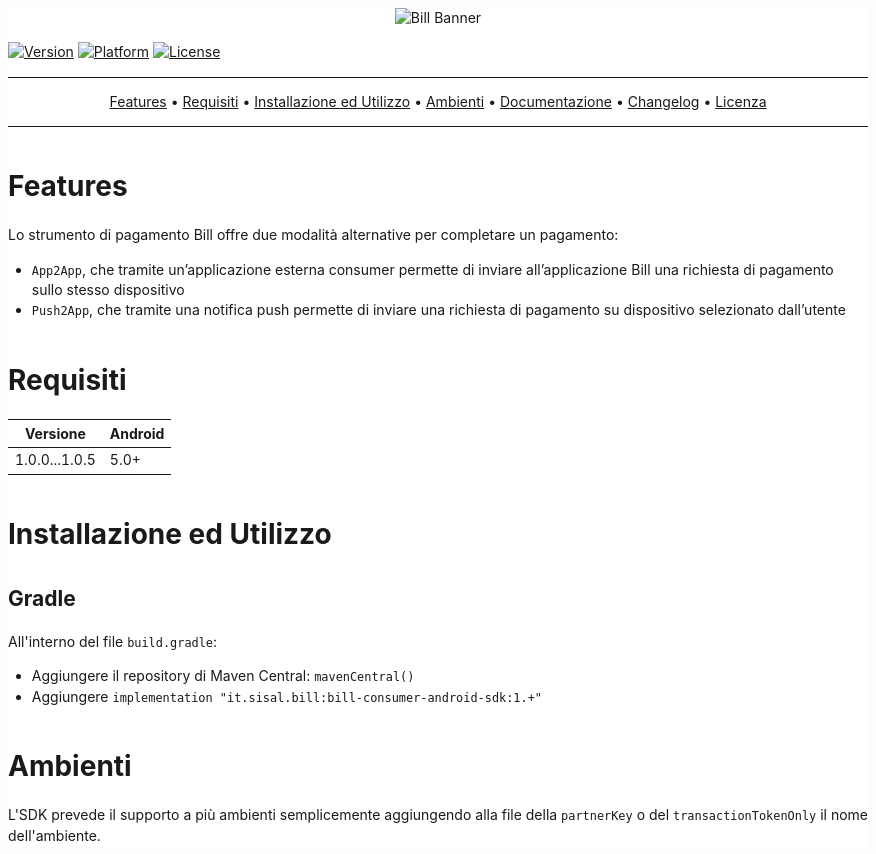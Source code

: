 <p align="center">
<img src="https://www.bill.it/documents/100506/373235/BillBanner.png" alt="Bill Banner">
</p>

[![Version](https://img.shields.io/badge/version-1.0.5-blue.svg)](https://github.com/SisalSpA/bill-consumer-android-sdk/releases)
[![Platform](https://img.shields.io/badge/platform-Android-cc9c00.svg)](https://www.android.com)
[![License](https://img.shields.io/badge/license-Apache%202-lightgrey.svg)](https://github.com/SisalSpA/bill-consumer-android-sdk/blob/master/LICENSE)

---

<p align="center">
    <a href="#features">Features</a> &bull;
    <a href="#requisiti">Requisiti</a> &bull;
    <a href="#installazione-ed-utilizzo">Installazione ed Utilizzo</a> &bull;
    <a href="#ambienti">Ambienti</a> &bull;
    <a href="#documentazione">Documentazione</a> &bull;
    <a href="#changelog">Changelog</a> &bull;
    <a href="#licenza">Licenza</a>
</p>

---

Features
========

Lo strumento di pagamento Bill offre due modalità alternative per completare un pagamento:

-	`App2App`, che tramite un’applicazione esterna consumer permette di inviare all’applicazione Bill una richiesta di pagamento sullo stesso dispositivo
-	`Push2App`, che tramite una notifica push permette di inviare una richiesta di pagamento su dispositivo selezionato dall’utente

Requisiti
=========

| **Versione**  | **Android** |
|---------------|-------------|
| 1.0.0...1.0.5 | 5.0+        |

Installazione ed Utilizzo
=========================

## Gradle
All'interno del file `build.gradle`:
- Aggiungere il repository di Maven Central: `mavenCentral()`
- Aggiungere `implementation "it.sisal.bill:bill-consumer-android-sdk:1.+"`

Ambienti
========

L'SDK prevede il supporto a più ambienti semplicemente aggiungendo alla file della `partnerKey` o del `transactionTokenOnly` il nome dell'ambiente.

